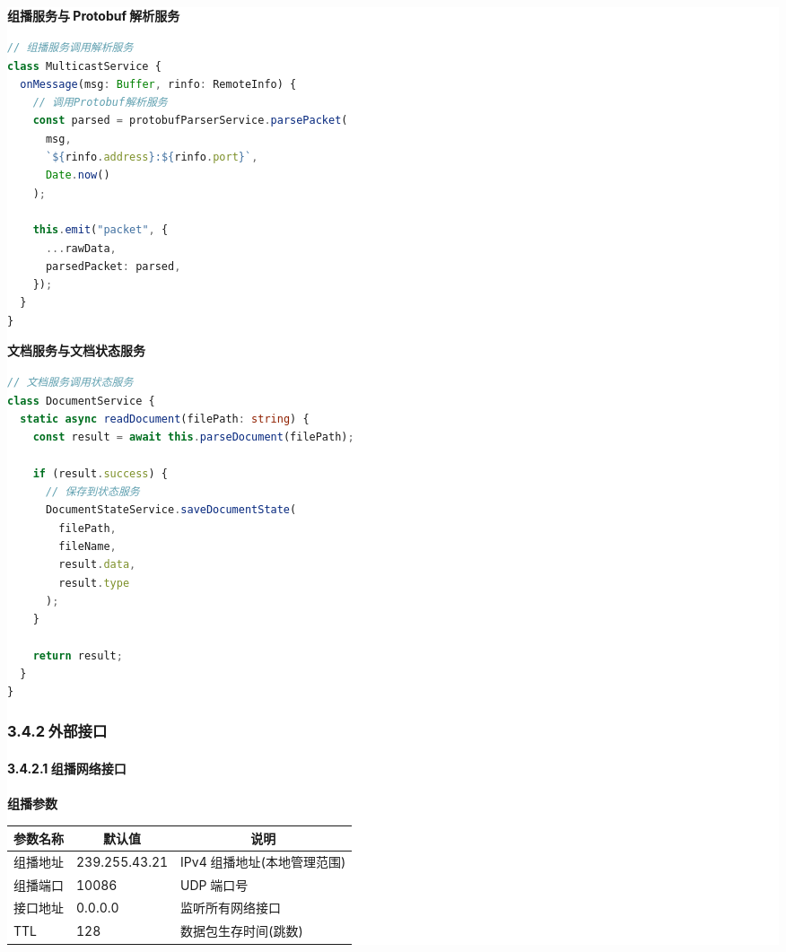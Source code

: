 **组播服务与 Protobuf 解析服务**

```typescript
// 组播服务调用解析服务
class MulticastService {
  onMessage(msg: Buffer, rinfo: RemoteInfo) {
    // 调用Protobuf解析服务
    const parsed = protobufParserService.parsePacket(
      msg,
      `${rinfo.address}:${rinfo.port}`,
      Date.now()
    );

    this.emit("packet", {
      ...rawData,
      parsedPacket: parsed,
    });
  }
}
```

**文档服务与文档状态服务**

```typescript
// 文档服务调用状态服务
class DocumentService {
  static async readDocument(filePath: string) {
    const result = await this.parseDocument(filePath);

    if (result.success) {
      // 保存到状态服务
      DocumentStateService.saveDocumentState(
        filePath,
        fileName,
        result.data,
        result.type
      );
    }

    return result;
  }
}
```

### 3.4.2 外部接口

#### 3.4.2.1 组播网络接口

**组播参数**

| 参数名称 | 默认值        | 说明                        |
| -------- | ------------- | --------------------------- |
| 组播地址 | 239.255.43.21 | IPv4 组播地址(本地管理范围) |
| 组播端口 | 10086         | UDP 端口号                  |
| 接口地址 | 0.0.0.0       | 监听所有网络接口            |
| TTL      | 128           | 数据包生存时间(跳数)        |
